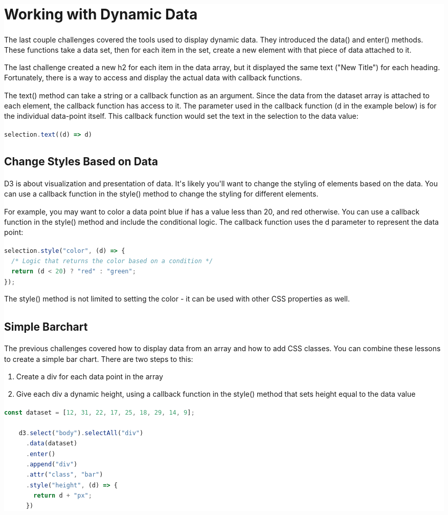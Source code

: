 # Working with Dynamic Data

The last couple challenges covered the tools used to display dynamic data. They introduced the data() and enter() methods. These functions take a data set, then for each item in the set, create a new element with that piece of data attached to it.

The last challenge created a new h2 for each item in the data array, but it displayed the same text ("New Title") for each heading. Fortunately, there is a way to access and display the actual data with callback functions.

The text() method can take a string or a callback function as an argument. Since the data from the dataset array is attached to each element, the callback function has access to it. The parameter used in the callback function (d in the example below) is for the individual data-point itself. This callback function would set the text in the selection to the data value:

``` javascript
selection.text((d) => d)
```

## Change Styles Based on Data
D3 is about visualization and presentation of data. It's likely you'll want to change the styling of elements based on the data. You can use a callback function in the style() method to change the styling for different elements.

For example, you may want to color a data point blue if has a value less than 20, and red otherwise. You can use a callback function in the style() method and include the conditional logic. The callback function uses the d parameter to represent the data point:

```javascript
selection.style("color", (d) => {
  /* Logic that returns the color based on a condition */
  return (d < 20) ? "red" : "green";
});
```
The style() method is not limited to setting the color - it can be used with other CSS properties as well.

## Simple Barchart
The previous challenges covered how to display data from an array and how to add CSS classes. You can combine these lessons to create a simple bar chart. There are two steps to this:

1) Create a div for each data point in the array

2) Give each div a dynamic height, using a callback function in the style() method that sets height equal to the data value

```javascript
const dataset = [12, 31, 22, 17, 25, 18, 29, 14, 9];
    
    d3.select("body").selectAll("div")
      .data(dataset)
      .enter()
      .append("div")
      .attr("class", "bar")
      .style("height", (d) => {
        return d + "px";
      })
```
